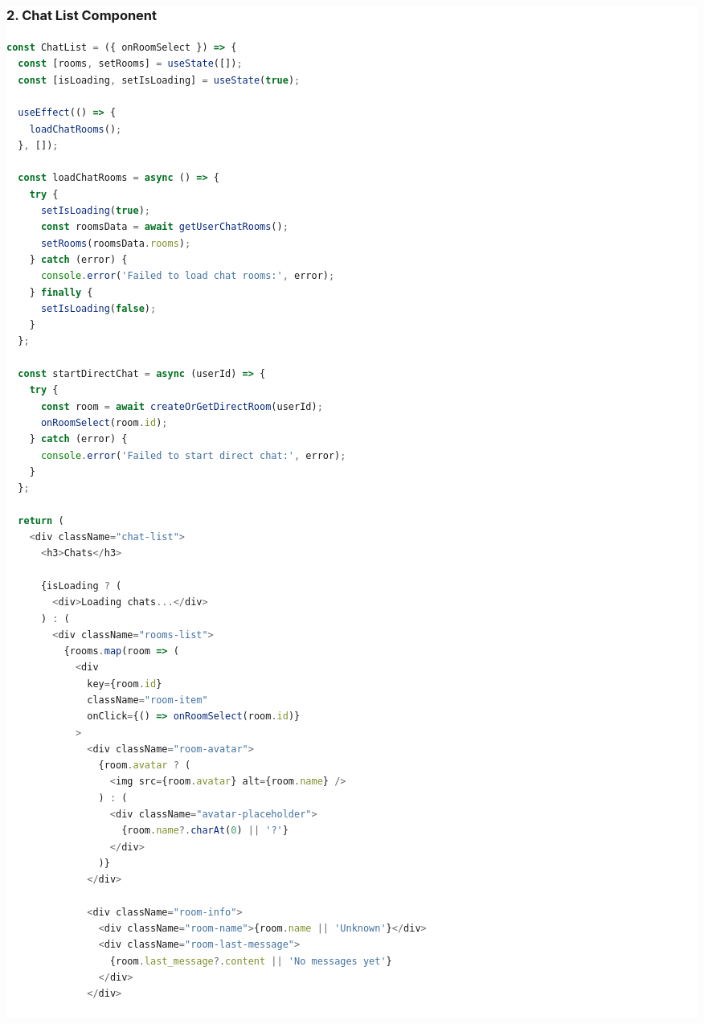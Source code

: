 ### 2. Chat List Component

```javascript
const ChatList = ({ onRoomSelect }) => {
  const [rooms, setRooms] = useState([]);
  const [isLoading, setIsLoading] = useState(true);

  useEffect(() => {
    loadChatRooms();
  }, []);

  const loadChatRooms = async () => {
    try {
      setIsLoading(true);
      const roomsData = await getUserChatRooms();
      setRooms(roomsData.rooms);
    } catch (error) {
      console.error('Failed to load chat rooms:', error);
    } finally {
      setIsLoading(false);
    }
  };

  const startDirectChat = async (userId) => {
    try {
      const room = await createOrGetDirectRoom(userId);
      onRoomSelect(room.id);
    } catch (error) {
      console.error('Failed to start direct chat:', error);
    }
  };

  return (
    <div className="chat-list">
      <h3>Chats</h3>
      
      {isLoading ? (
        <div>Loading chats...</div>
      ) : (
        <div className="rooms-list">
          {rooms.map(room => (
            <div 
              key={room.id} 
              className="room-item"
              onClick={() => onRoomSelect(room.id)}
            >
              <div className="room-avatar">
                {room.avatar ? (
                  <img src={room.avatar} alt={room.name} />
                ) : (
                  <div className="avatar-placeholder">
                    {room.name?.charAt(0) || '?'}
                  </div>
                )}
              </div>
              
              <div className="room-info">
                <div className="room-name">{room.name || 'Unknown'}</div>
                <div className="room-last-message">
                  {room.last_message?.content || 'No messages yet'}
                </div>
              </div>
              
```